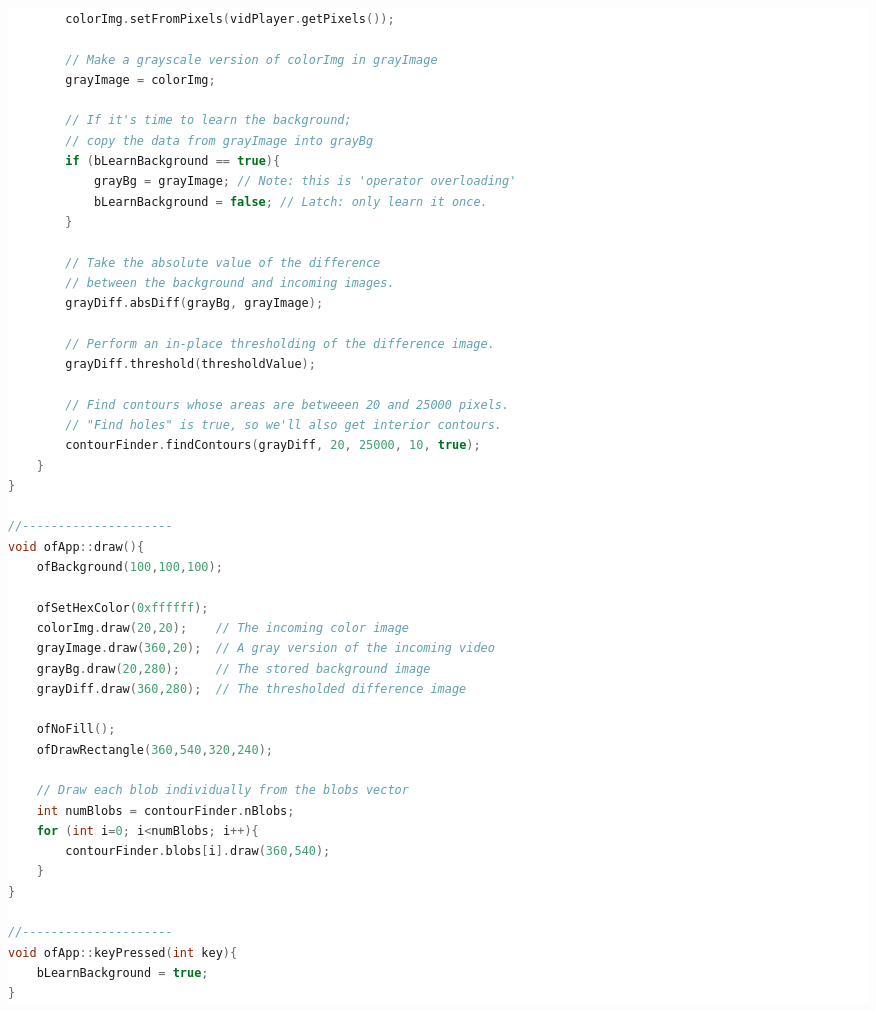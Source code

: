 ```cpp
		colorImg.setFromPixels(vidPlayer.getPixels());
		
		// Make a grayscale version of colorImg in grayImage
		grayImage = colorImg;
		
		// If it's time to learn the background;
		// copy the data from grayImage into grayBg
		if (bLearnBackground == true){
			grayBg = grayImage; // Note: this is 'operator overloading'
			bLearnBackground = false; // Latch: only learn it once.
		}

		// Take the absolute value of the difference 
		// between the background and incoming images.
		grayDiff.absDiff(grayBg, grayImage);
		
		// Perform an in-place thresholding of the difference image.
		grayDiff.threshold(thresholdValue);

		// Find contours whose areas are betweeen 20 and 25000 pixels.
		// "Find holes" is true, so we'll also get interior contours.
		contourFinder.findContours(grayDiff, 20, 25000, 10, true);
	}
}

//---------------------
void ofApp::draw(){
	ofBackground(100,100,100);

	ofSetHexColor(0xffffff);
	colorImg.draw(20,20);    // The incoming color image
	grayImage.draw(360,20);  // A gray version of the incoming video
	grayBg.draw(20,280);     // The stored background image
	grayDiff.draw(360,280);  // The thresholded difference image

	ofNoFill();
	ofDrawRectangle(360,540,320,240);

	// Draw each blob individually from the blobs vector
	int numBlobs = contourFinder.nBlobs;
	for (int i=0; i<numBlobs; i++){
		contourFinder.blobs[i].draw(360,540);
	}
}

//---------------------
void ofApp::keyPressed(int key){
	bLearnBackground = true;
}
```
